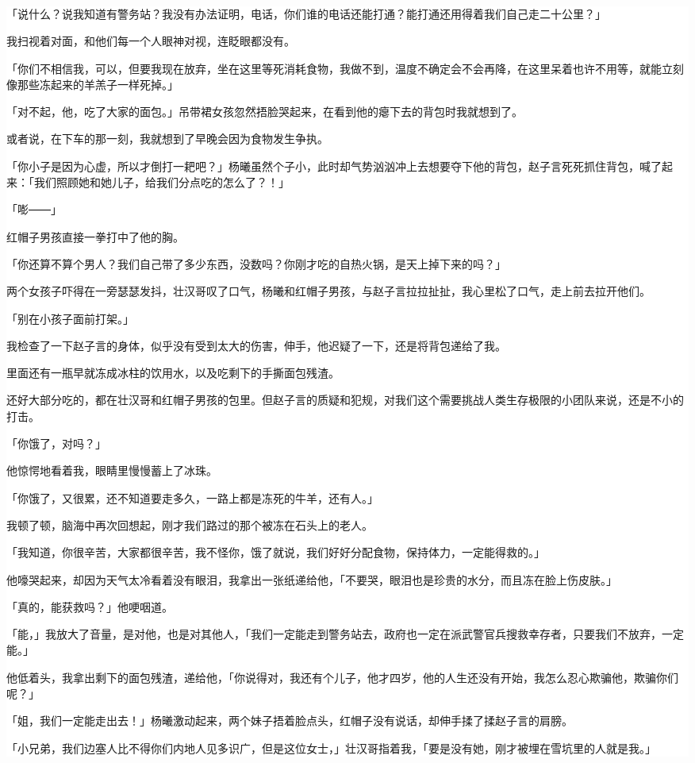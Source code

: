 「说什么？说我知道有警务站？我没有办法证明，电话，你们谁的电话还能打通？能打通还用得着我们自己走二十公里？」


我扫视着对面，和他们每一个人眼神对视，连眨眼都没有。


「你们不相信我，可以，但要我现在放弃，坐在这里等死消耗食物，我做不到，温度不确定会不会再降，在这里呆着也许不用等，就能立刻像那些冻起来的羊羔子一样死掉。」


「对不起，他，吃了大家的面包。」吊带裙女孩忽然捂脸哭起来，在看到他的瘪下去的背包时我就想到了。


或者说，在下车的那一刻，我就想到了早晚会因为食物发生争执。


「你小子是因为心虚，所以才倒打一耙吧？」杨曦虽然个子小，此时却气势汹汹冲上去想要夺下他的背包，赵子言死死抓住背包，喊了起来：「我们照顾她和她儿子，给我们分点吃的怎么了？！」


「嘭——」


红帽子男孩直接一拳打中了他的胸。


「你还算不算个男人？我们自己带了多少东西，没数吗？你刚才吃的自热火锅，是天上掉下来的吗？」


两个女孩子吓得在一旁瑟瑟发抖，壮汉哥叹了口气，杨曦和红帽子男孩，与赵子言拉拉扯扯，我心里松了口气，走上前去拉开他们。


「别在小孩子面前打架。」


我检查了一下赵子言的身体，似乎没有受到太大的伤害，伸手，他迟疑了一下，还是将背包递给了我。


里面还有一瓶早就冻成冰柱的饮用水，以及吃剩下的手撕面包残渣。


还好大部分吃的，都在壮汉哥和红帽子男孩的包里。但赵子言的质疑和犯规，对我们这个需要挑战人类生存极限的小团队来说，还是不小的打击。


「你饿了，对吗？」


他惊愕地看着我，眼睛里慢慢蓄上了冰珠。


「你饿了，又很累，还不知道要走多久，一路上都是冻死的牛羊，还有人。」


我顿了顿，脑海中再次回想起，刚才我们路过的那个被冻在石头上的老人。


「我知道，你很辛苦，大家都很辛苦，我不怪你，饿了就说，我们好好分配食物，保持体力，一定能得救的。」


他嚎哭起来，却因为天气太冷看着没有眼泪，我拿出一张纸递给他，「不要哭，眼泪也是珍贵的水分，而且冻在脸上伤皮肤。」


「真的，能获救吗？」他哽咽道。


「能，」我放大了音量，是对他，也是对其他人，「我们一定能走到警务站去，政府也一定在派武警官兵搜救幸存者，只要我们不放弃，一定能。」


他低着头，我拿出剩下的面包残渣，递给他，「你说得对，我还有个儿子，他才四岁，他的人生还没有开始，我怎么忍心欺骗他，欺骗你们呢？」


「姐，我们一定能走出去！」杨曦激动起来，两个妹子捂着脸点头，红帽子没有说话，却伸手揉了揉赵子言的肩膀。


「小兄弟，我们边塞人比不得你们内地人见多识广，但是这位女士，」壮汉哥指着我，「要是没有她，刚才被埋在雪坑里的人就是我。」
